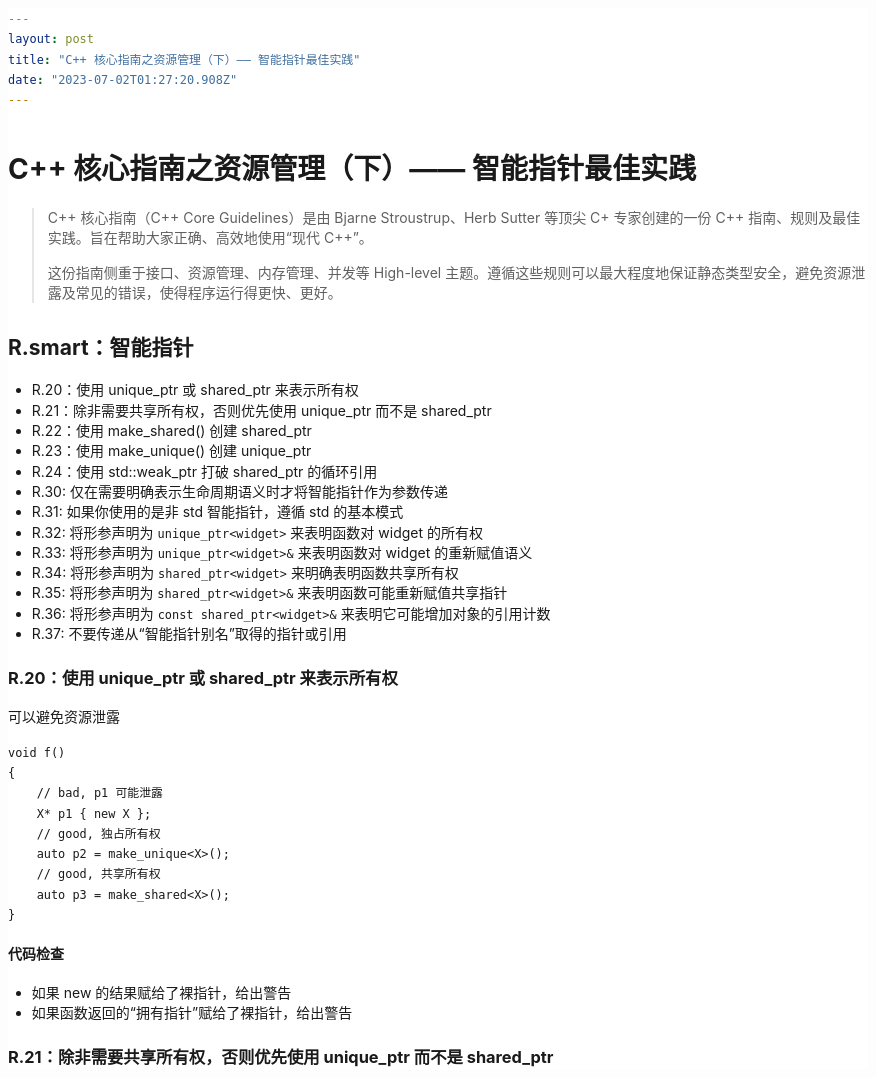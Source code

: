 ```yaml
---
layout: post
title: "C++ 核心指南之资源管理（下）—— 智能指针最佳实践"
date: "2023-07-02T01:27:20.908Z"
---
```

C++ 核心指南之资源管理（下）—— 智能指针最佳实践
===========================

> C++ 核心指南（C++ Core Guidelines）是由 Bjarne Stroustrup、Herb Sutter 等顶尖 C+ 专家创建的一份 C++ 指南、规则及最佳实践。旨在帮助大家正确、高效地使用“现代 C++”。
> 
> 这份指南侧重于接口、资源管理、内存管理、并发等 High-level 主题。遵循这些规则可以最大程度地保证静态类型安全，避免资源泄露及常见的错误，使得程序运行得更快、更好。

R.smart：智能指针
------------

*   R.20：使用 unique\_ptr 或 shared\_ptr 来表示所有权
*   R.21：除非需要共享所有权，否则优先使用 unique\_ptr 而不是 shared\_ptr
*   R.22：使用 make\_shared() 创建 shared\_ptr
*   R.23：使用 make\_unique() 创建 unique\_ptr
*   R.24：使用 std::weak\_ptr 打破 shared\_ptr 的循环引用
*   R.30: 仅在需要明确表示生命周期语义时才将智能指针作为参数传递
*   R.31: 如果你使用的是非 std 智能指针，遵循 std 的基本模式
*   R.32: 将形参声明为 `unique_ptr<widget>` 来表明函数对 widget 的所有权
*   R.33: 将形参声明为 `unique_ptr<widget>&` 来表明函数对 widget 的重新赋值语义
*   R.34: 将形参声明为 `shared_ptr<widget>` 来明确表明函数共享所有权
*   R.35: 将形参声明为 `shared_ptr<widget>&` 来表明函数可能重新赋值共享指针
*   R.36: 将形参声明为 `const shared_ptr<widget>&` 来表明它可能增加对象的引用计数
*   R.37: 不要传递从“智能指针别名”取得的指针或引用

### R.20：使用 unique\_ptr 或 shared\_ptr 来表示所有权

可以避免资源泄露

    void f()
    {
        // bad, p1 可能泄露
        X* p1 { new X };
        // good, 独占所有权
        auto p2 = make_unique<X>();
        // good, 共享所有权
        auto p3 = make_shared<X>();
    }
    

#### 代码检查

*   如果 new 的结果赋给了裸指针，给出警告
*   如果函数返回的“拥有指针”赋给了裸指针，给出警告

### R.21：除非需要共享所有权，否则优先使用 unique\_ptr 而不是 shared\_ptr
